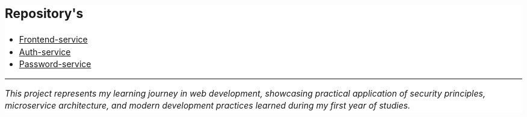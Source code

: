 ##  Repository's

- [Frontend-service](https://github.com/BackEndByAlex/frontend-app)
- [Auth-service](https://github.com/BackEndByAlex/auth-service)
- [Password-service](https://github.com/BackEndByAlex/password-service)

---

*This project represents my learning journey in web development, showcasing practical application of security principles, microservice architecture, and modern development practices learned during my first year of studies.*
